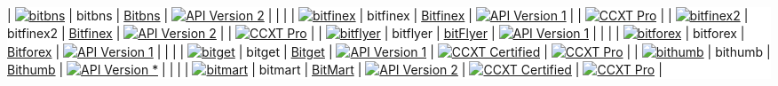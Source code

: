 | [![bitbns](https://user-images.githubusercontent.com/1294454/117201933-e7a6e780-adf5-11eb-9d80-98fc2a21c3d6.jpg)](https://ref.bitbns.com/1090961)                                                             | bitbns             | [Bitbns](https://ref.bitbns.com/1090961)                                                              | [![API Version 2](https://img.shields.io/badge/2-lightgray)](https://bitbns.com/trade/#/api-trading/)                                            |                                                                                                                             |                                                                              |
| [![bitfinex](https://user-images.githubusercontent.com/1294454/27766244-e328a50c-5ed2-11e7-947b-041416579bb3.jpg)](https://www.bitfinex.com/?refcode=P61eYxFL)                                                | bitfinex           | [Bitfinex](https://www.bitfinex.com/?refcode=P61eYxFL)                                                | [![API Version 1](https://img.shields.io/badge/1-lightgray)](https://docs.bitfinex.com/v1/docs)                                                  |                                                                                                                             | [![CCXT Pro](https://img.shields.io/badge/CCXT-Pro-black)](https://ccxt.pro) |
| [![bitfinex2](https://user-images.githubusercontent.com/1294454/27766244-e328a50c-5ed2-11e7-947b-041416579bb3.jpg)](https://www.bitfinex.com)                                                                 | bitfinex2          | [Bitfinex](https://www.bitfinex.com)                                                                  | [![API Version 2](https://img.shields.io/badge/2-lightgray)](https://docs.bitfinex.com/v2/docs/)                                                 |                                                                                                                             | [![CCXT Pro](https://img.shields.io/badge/CCXT-Pro-black)](https://ccxt.pro) |
| [![bitflyer](https://user-images.githubusercontent.com/1294454/28051642-56154182-660e-11e7-9b0d-6042d1e6edd8.jpg)](https://bitflyer.com)                                                                      | bitflyer           | [bitFlyer](https://bitflyer.com)                                                                      | [![API Version 1](https://img.shields.io/badge/1-lightgray)](https://lightning.bitflyer.com/docs?lang=en)                                        |                                                                                                                             |                                                                              |
| [![bitforex](https://user-images.githubusercontent.com/51840849/87295553-1160ec00-c50e-11ea-8ea0-df79276a9646.jpg)](https://www.bitforex.com/en/invitationRegister?inviterId=1867438)                         | bitforex           | [Bitforex](https://www.bitforex.com/en/invitationRegister?inviterId=1867438)                          | [![API Version 1](https://img.shields.io/badge/1-lightgray)](https://github.com/githubdev2020/API_Doc_en/wiki)                                   |                                                                                                                             |                                                                              |
| [![bitget](https://user-images.githubusercontent.com/1294454/195989417-4253ddb0-afbe-4a1c-9dea-9dbcd121fa5d.jpg)](https://www.bitget.com/expressly?languageType=0&channelCode=ccxt&vipCode=tg9j)              | bitget             | [Bitget](https://www.bitget.com/expressly?languageType=0&channelCode=ccxt&vipCode=tg9j)               | [![API Version 1](https://img.shields.io/badge/1-lightgray)](https://www.bitget.com/api-doc/common/intro)                                        | [![CCXT Certified](https://img.shields.io/badge/CCXT-Certified-green.svg)](https://github.com/ccxt/ccxt/wiki/Certification) | [![CCXT Pro](https://img.shields.io/badge/CCXT-Pro-black)](https://ccxt.pro) |
| [![bithumb](https://user-images.githubusercontent.com/1294454/30597177-ea800172-9d5e-11e7-804c-b9d4fa9b56b0.jpg)](https://www.bithumb.com)                                                                    | bithumb            | [Bithumb](https://www.bithumb.com)                                                                    | [![API Version *](https://img.shields.io/badge/*-lightgray)](https://apidocs.bithumb.com)                                                        |                                                                                                                             |                                                                              |
| [![bitmart](https://user-images.githubusercontent.com/1294454/129991357-8f47464b-d0f4-41d6-8a82-34122f0d1398.jpg)](http://www.bitmart.com/?r=rQCFLh)                                                          | bitmart            | [BitMart](http://www.bitmart.com/?r=rQCFLh)                                                           | [![API Version 2](https://img.shields.io/badge/2-lightgray)](https://developer-pro.bitmart.com/)                                                 | [![CCXT Certified](https://img.shields.io/badge/CCXT-Certified-green.svg)](https://github.com/ccxt/ccxt/wiki/Certification) | [![CCXT Pro](https://img.shields.io/badge/CCXT-Pro-black)](https://ccxt.pro) |